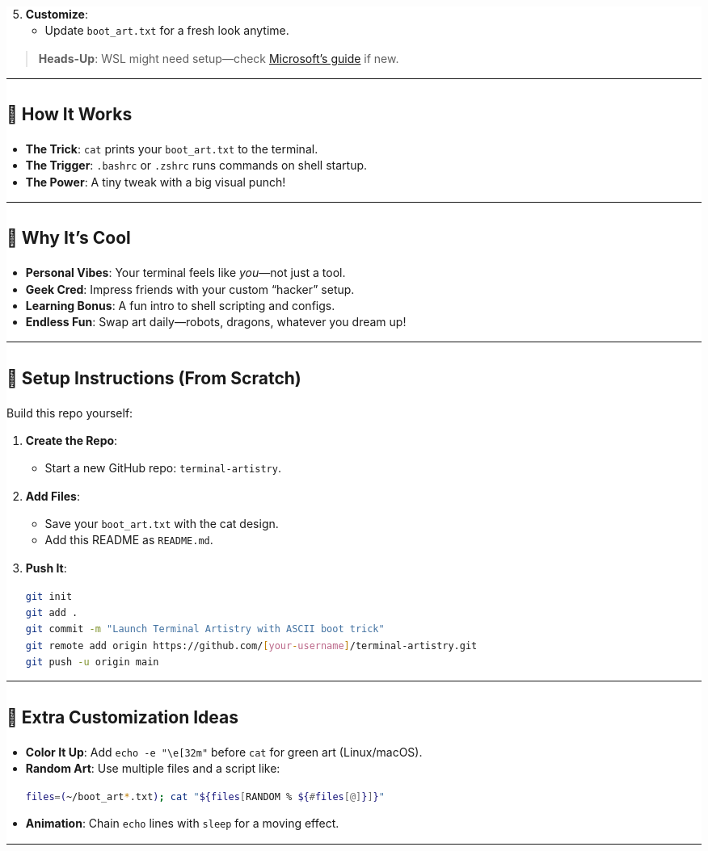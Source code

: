 5. **Customize**:
   - Update `boot_art.txt` for a fresh look anytime.

> **Heads-Up**: WSL might need setup—check [Microsoft’s guide](https://learn.microsoft.com/en-us/windows/wsl/install) if new.

---

## 🧠 How It Works
- **The Trick**: `cat` prints your `boot_art.txt` to the terminal.
- **The Trigger**: `.bashrc` or `.zshrc` runs commands on shell startup.
- **The Power**: A tiny tweak with a big visual punch!

---

## 🎉 Why It’s Cool
- **Personal Vibes**: Your terminal feels like *you*—not just a tool.
- **Geek Cred**: Impress friends with your custom “hacker” setup.
- **Learning Bonus**: A fun intro to shell scripting and configs.
- **Endless Fun**: Swap art daily—robots, dragons, whatever you dream up!

---

## 🚀 Setup Instructions (From Scratch)
Build this repo yourself:

1. **Create the Repo**:
   - Start a new GitHub repo: `terminal-artistry`.

2. **Add Files**:
   - Save your `boot_art.txt` with the cat design.
   - Add this README as `README.md`.

3. **Push It**:
   ```bash
   git init
   git add .
   git commit -m "Launch Terminal Artistry with ASCII boot trick"
   git remote add origin https://github.com/[your-username]/terminal-artistry.git
   git push -u origin main
   ```

---

## 🎨 Extra Customization Ideas
- **Color It Up**: Add `echo -e "\e[32m"` before `cat` for green art (Linux/macOS).
- **Random Art**: Use multiple files and a script like:
  ```bash
  files=(~/boot_art*.txt); cat "${files[RANDOM % ${#files[@]}]}"
  ```
- **Animation**: Chain `echo` lines with `sleep` for a moving effect.

---
